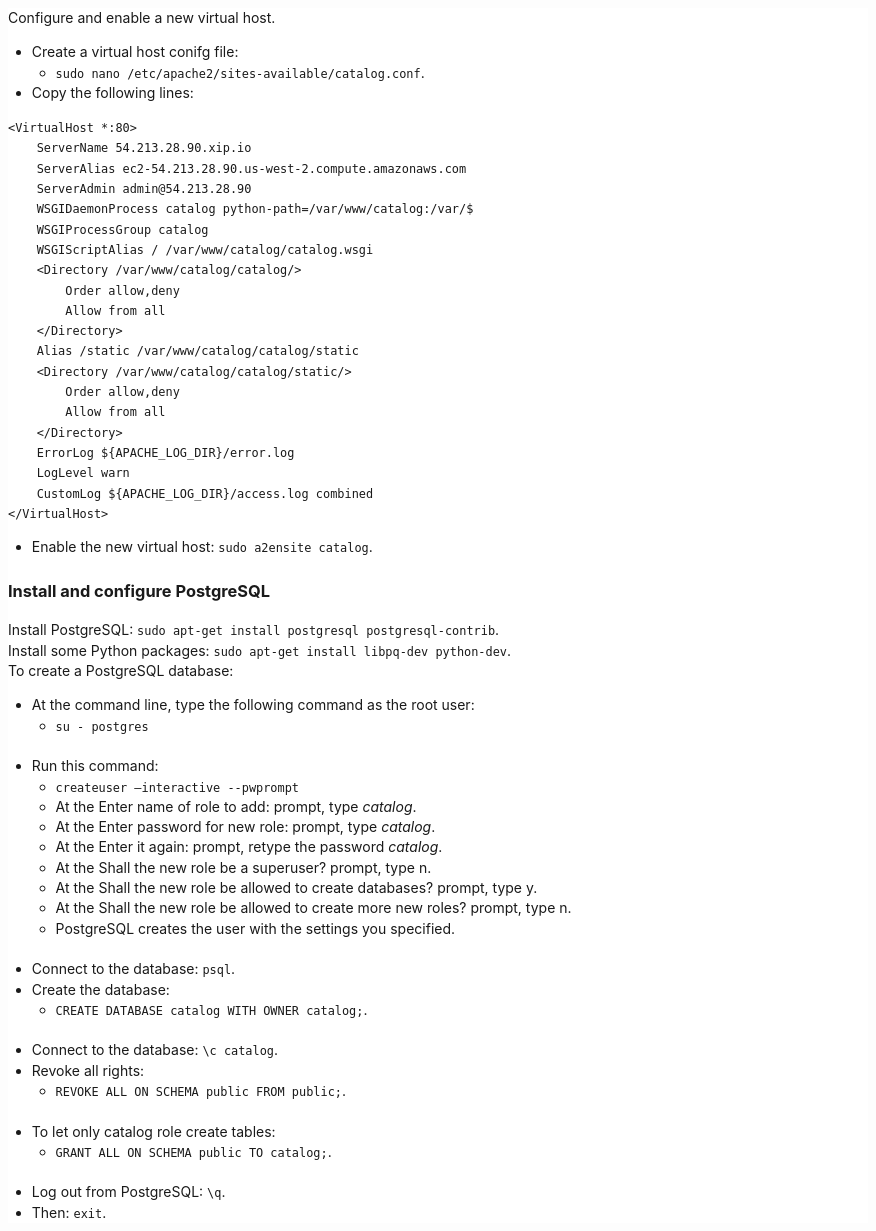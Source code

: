 Configure and enable a new virtual host.
* Create a virtual host conifg file:
  * `sudo nano /etc/apache2/sites-available/catalog.conf`.
* Copy the following lines:
```
<VirtualHost *:80>
    ServerName 54.213.28.90.xip.io
    ServerAlias ec2-54.213.28.90.us-west-2.compute.amazonaws.com
    ServerAdmin admin@54.213.28.90
    WSGIDaemonProcess catalog python-path=/var/www/catalog:/var/$
    WSGIProcessGroup catalog
    WSGIScriptAlias / /var/www/catalog/catalog.wsgi
    <Directory /var/www/catalog/catalog/>
        Order allow,deny
        Allow from all
    </Directory>
    Alias /static /var/www/catalog/catalog/static
    <Directory /var/www/catalog/catalog/static/>
        Order allow,deny
        Allow from all
    </Directory>
    ErrorLog ${APACHE_LOG_DIR}/error.log
    LogLevel warn
    CustomLog ${APACHE_LOG_DIR}/access.log combined
</VirtualHost>
```
* Enable the new virtual host: `sudo a2ensite catalog`.

### Install and configure PostgreSQL
Install PostgreSQL: `sudo apt-get install postgresql postgresql-contrib`.  
Install some Python packages: `sudo apt-get install libpq-dev python-dev`.  
To create a PostgreSQL database:
* At the command line, type the following command as the root user:
  * `su - postgres`<br/><br/>
* Run this command:
    * `createuser –interactive --pwprompt`
    * At the Enter name of role to add: prompt, type _catalog_.
    * At the Enter password for new role: prompt, type _catalog_.
    * At the Enter it again: prompt, retype the password _catalog_.
    * At the Shall the new role be a superuser? prompt, type n.
    * At the Shall the new role be allowed to create databases? prompt, type y.
    * At the Shall the new role be allowed to create more new roles? prompt, type n.
    * PostgreSQL creates the user with the settings you specified.<br/><br/>
* Connect to the database: `psql`.    
* Create the database:  
  * `CREATE DATABASE catalog WITH OWNER catalog;`.<br/><br/>
* Connect to the database: `\c catalog`.
* Revoke all rights:
  * `REVOKE ALL ON SCHEMA public FROM public;`.<br/><br/>
* To let only catalog role create tables:
  * `GRANT ALL ON SCHEMA public TO catalog;`.<br/><br/>
* Log out from PostgreSQL: `\q`.  
* Then: `exit`.
